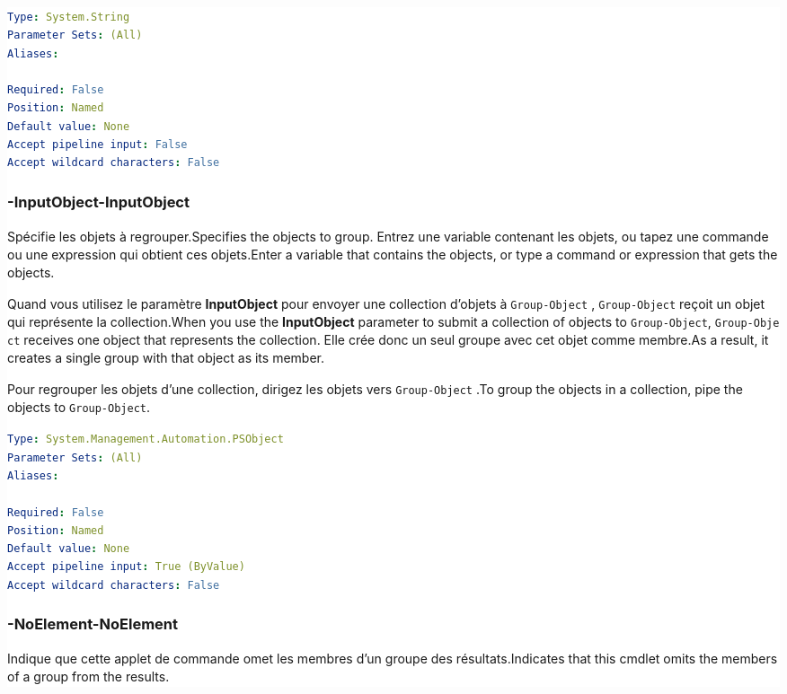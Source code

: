 ```yaml
Type: System.String
Parameter Sets: (All)
Aliases:

Required: False
Position: Named
Default value: None
Accept pipeline input: False
Accept wildcard characters: False
```

### <span data-ttu-id="fc795-163">-InputObject</span><span class="sxs-lookup"><span data-stu-id="fc795-163">-InputObject</span></span>

<span data-ttu-id="fc795-164">Spécifie les objets à regrouper.</span><span class="sxs-lookup"><span data-stu-id="fc795-164">Specifies the objects to group.</span></span> <span data-ttu-id="fc795-165">Entrez une variable contenant les objets, ou tapez une commande ou une expression qui obtient ces objets.</span><span class="sxs-lookup"><span data-stu-id="fc795-165">Enter a variable that contains the objects, or type a command or expression that gets the objects.</span></span>

<span data-ttu-id="fc795-166">Quand vous utilisez le paramètre **InputObject** pour envoyer une collection d’objets à `Group-Object` , `Group-Object` reçoit un objet qui représente la collection.</span><span class="sxs-lookup"><span data-stu-id="fc795-166">When you use the **InputObject** parameter to submit a collection of objects to `Group-Object`, `Group-Object` receives one object that represents the collection.</span></span> <span data-ttu-id="fc795-167">Elle crée donc un seul groupe avec cet objet comme membre.</span><span class="sxs-lookup"><span data-stu-id="fc795-167">As a result, it creates a single group with that object as its member.</span></span>

<span data-ttu-id="fc795-168">Pour regrouper les objets d’une collection, dirigez les objets vers `Group-Object` .</span><span class="sxs-lookup"><span data-stu-id="fc795-168">To group the objects in a collection, pipe the objects to `Group-Object`.</span></span>

```yaml
Type: System.Management.Automation.PSObject
Parameter Sets: (All)
Aliases:

Required: False
Position: Named
Default value: None
Accept pipeline input: True (ByValue)
Accept wildcard characters: False
```

### <span data-ttu-id="fc795-169">-NoElement</span><span class="sxs-lookup"><span data-stu-id="fc795-169">-NoElement</span></span>

<span data-ttu-id="fc795-170">Indique que cette applet de commande omet les membres d’un groupe des résultats.</span><span class="sxs-lookup"><span data-stu-id="fc795-170">Indicates that this cmdlet omits the members of a group from the results.</span></span>
